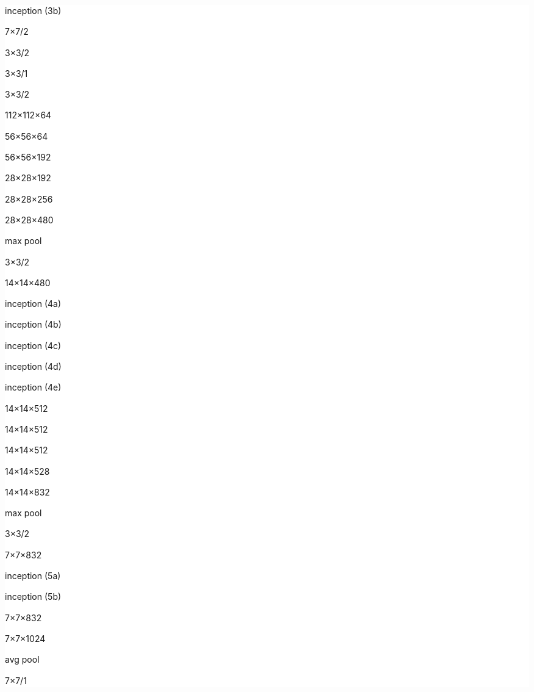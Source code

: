 inception (3b)

7×7/2

3×3/2

3×3/1

3×3/2

112×112×64

56×56×64

56×56×192

28×28×192

28×28×256

28×28×480

max pool

3×3/2

14×14×480

inception (4a)

inception (4b)

inception (4c)

inception (4d)

inception (4e)

14×14×512

14×14×512

14×14×512

14×14×528

14×14×832

max pool

3×3/2

7×7×832

inception (5a)

inception (5b)

7×7×832

7×7×1024

avg pool

7×7/1
